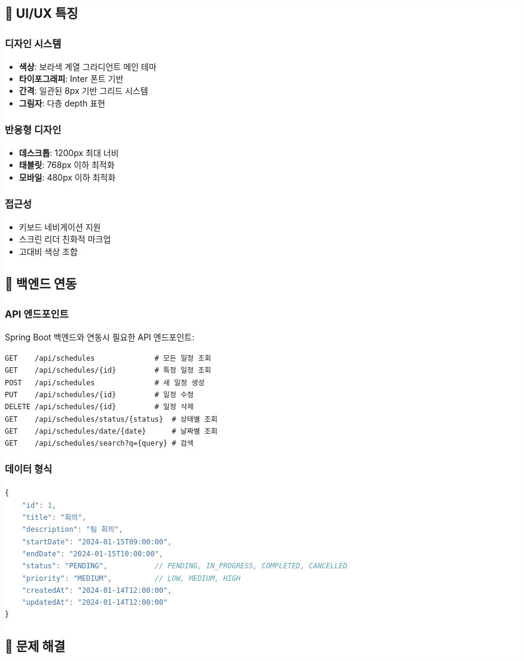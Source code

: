 ## 🎨 UI/UX 특징

### 디자인 시스템
- **색상**: 보라색 계열 그라디언트 메인 테마
- **타이포그래피**: Inter 폰트 기반
- **간격**: 일관된 8px 기반 그리드 시스템
- **그림자**: 다층 depth 표현

### 반응형 디자인
- **데스크톱**: 1200px 최대 너비
- **태블릿**: 768px 이하 최적화
- **모바일**: 480px 이하 최적화

### 접근성
- 키보드 네비게이션 지원
- 스크린 리더 친화적 마크업
- 고대비 색상 조합

## 🔗 백엔드 연동

### API 엔드포인트
Spring Boot 백엔드와 연동시 필요한 API 엔드포인트:

```
GET    /api/schedules              # 모든 일정 조회
GET    /api/schedules/{id}         # 특정 일정 조회
POST   /api/schedules              # 새 일정 생성
PUT    /api/schedules/{id}         # 일정 수정
DELETE /api/schedules/{id}         # 일정 삭제
GET    /api/schedules/status/{status}  # 상태별 조회
GET    /api/schedules/date/{date}      # 날짜별 조회
GET    /api/schedules/search?q={query} # 검색
```

### 데이터 형식
```javascript
{
    "id": 1,
    "title": "회의",
    "description": "팀 회의",
    "startDate": "2024-01-15T09:00:00",
    "endDate": "2024-01-15T10:00:00",
    "status": "PENDING",           // PENDING, IN_PROGRESS, COMPLETED, CANCELLED
    "priority": "MEDIUM",          // LOW, MEDIUM, HIGH
    "createdAt": "2024-01-14T12:00:00",
    "updatedAt": "2024-01-14T12:00:00"
}
```

## 🐛 문제 해결

